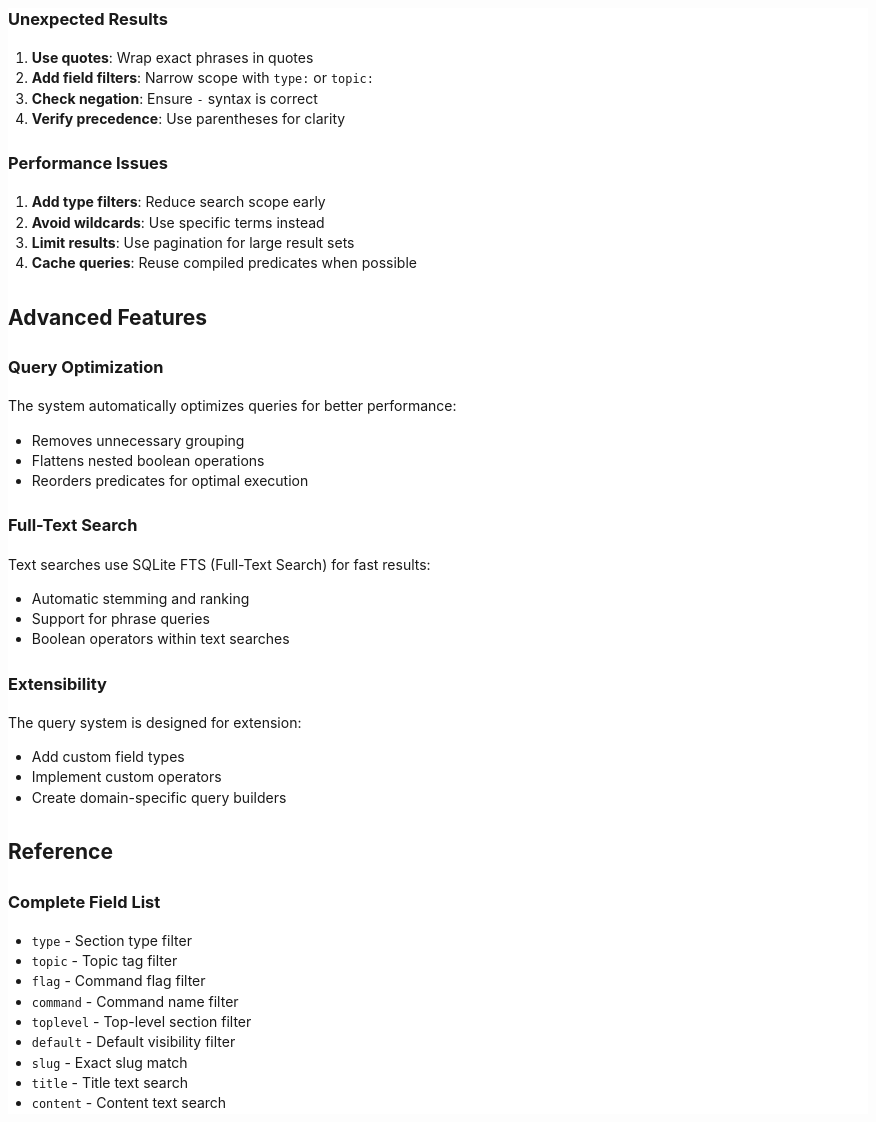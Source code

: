 ### Unexpected Results

1. **Use quotes**: Wrap exact phrases in quotes
2. **Add field filters**: Narrow scope with `type:` or `topic:`
3. **Check negation**: Ensure `-` syntax is correct
4. **Verify precedence**: Use parentheses for clarity

### Performance Issues

1. **Add type filters**: Reduce search scope early
2. **Avoid wildcards**: Use specific terms instead
3. **Limit results**: Use pagination for large result sets
4. **Cache queries**: Reuse compiled predicates when possible

## Advanced Features

### Query Optimization

The system automatically optimizes queries for better performance:

- Removes unnecessary grouping
- Flattens nested boolean operations
- Reorders predicates for optimal execution

### Full-Text Search

Text searches use SQLite FTS (Full-Text Search) for fast results:

- Automatic stemming and ranking
- Support for phrase queries
- Boolean operators within text searches

### Extensibility

The query system is designed for extension:

- Add custom field types
- Implement custom operators
- Create domain-specific query builders

## Reference

### Complete Field List

- `type` - Section type filter
- `topic` - Topic tag filter  
- `flag` - Command flag filter
- `command` - Command name filter
- `toplevel` - Top-level section filter
- `default` - Default visibility filter
- `slug` - Exact slug match
- `title` - Title text search
- `content` - Content text search

